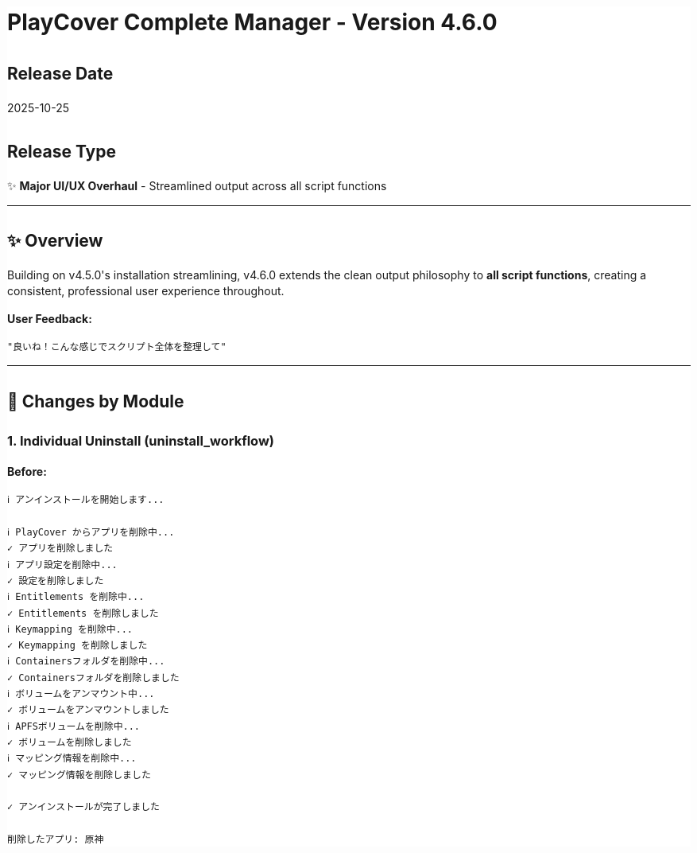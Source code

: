 # PlayCover Complete Manager - Version 4.6.0

## Release Date
2025-10-25

## Release Type
✨ **Major UI/UX Overhaul** - Streamlined output across all script functions

---

## ✨ Overview

Building on v4.5.0's installation streamlining, v4.6.0 extends the clean output philosophy to **all script functions**, creating a consistent, professional user experience throughout.

**User Feedback:**
```
"良いね！こんな感じでスクリプト全体を整理して"
```

---

## 🔧 Changes by Module

### 1. Individual Uninstall (uninstall_workflow)

**Before:**
```
ℹ アンインストールを開始します...

ℹ PlayCover からアプリを削除中...
✓ アプリを削除しました
ℹ アプリ設定を削除中...
✓ 設定を削除しました
ℹ Entitlements を削除中...
✓ Entitlements を削除しました
ℹ Keymapping を削除中...
✓ Keymapping を削除しました
ℹ Containersフォルダを削除中...
✓ Containersフォルダを削除しました
ℹ ボリュームをアンマウント中...
✓ ボリュームをアンマウントしました
ℹ APFSボリュームを削除中...
✓ ボリュームを削除しました
ℹ マッピング情報を削除中...
✓ マッピング情報を削除しました

✓ アンインストールが完了しました

削除したアプリ: 原神
```

